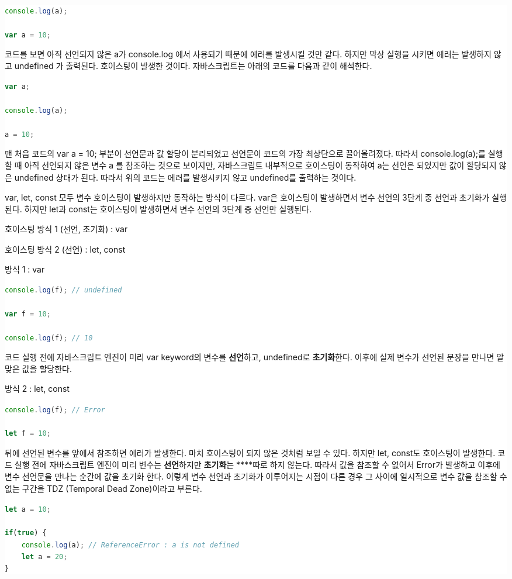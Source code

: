 ```jsx
console.log(a);

var a = 10;
```

코드를 보면 아직 선언되지 않은 a가 console.log 에서 사용되기 때문에 에러를 발생시킬 것만 같다. 하지만 막상 실행을 시키면 에러는 발생하지 않고 undefined 가 출력된다. 호이스팅이 발생한 것이다. 자바스크립트는 아래의 코드를 다음과 같이 해석한다.

```jsx
var a;

console.log(a);

a = 10;
```

맨 처음 코드의 var a = 10; 부분이 선언문과 값 할당이 분리되었고 선언문이 코드의 가장 최상단으로 끌어올려졌다. 따라서 console.log(a);를 실행할 때 아직 선언되지 않은 변수 a 를 참조하는 것으로 보이지만, 자바스크립트 내부적으로 호이스팅이 동작하여 a는 선언은 되었지만 값이 할당되지 않은 undefined 상태가 된다. 따라서 위의 코드는 에러를 발생시키지 않고 undefined를 출력하는 것이다.

var, let, const 모두 변수 호이스팅이 발생하지만 동작하는 방식이 다르다. var은 호이스팅이 발생하면서 변수 선언의 3단계 중 선언과 초기화가 실행된다. 하지만 let과 const는 호이스팅이 발생하면서 변수 선언의 3단계 중 선언만 실행된다.

호이스팅 방식 1 (선언, 초기화) : var

호이스팅 방식 2 (선언) : let, const

방식 1 : var

```jsx
console.log(f); // undefined

var f = 10;

console.log(f); // 10
```

코드 실행 전에 자바스크립트 엔진이 미리 var keyword의 변수를 **선언**하고, undefined로 **초기화**한다. 이후에 실제 변수가 선언된 문장을 만나면 알맞은 값을 할당한다. 

방식 2 : let, const

```jsx
console.log(f); // Error

let f = 10;
```

뒤에 선언된 변수를 앞에서 참조하면 에러가 발생한다. 마치 호이스팅이 되지 않은 것처럼 보일 수 있다. 하지만 let, const도 호이스팅이 발생한다. 코드 실행 전에 자바스크립트 엔진이 미리 변수는 **선언**하지만 **초기화**는 ****따로 하지 않는다. 따라서 값을 참조할 수 없어서 Error가 발생하고 이후에 변수 선언문을 만나는 순간에 값을 초기화 한다. 이렇게 변수 선언과 초기화가 이루어지는 시점이 다른 경우 그 사이에 일시적으로 변수 값을 참조할 수 없는 구간을 TDZ (Temporal Dead Zone)이라고 부른다.

```jsx
let a = 10;

if(true) {
	console.log(a); // ReferenceError : a is not defined
	let a = 20;
}
```
